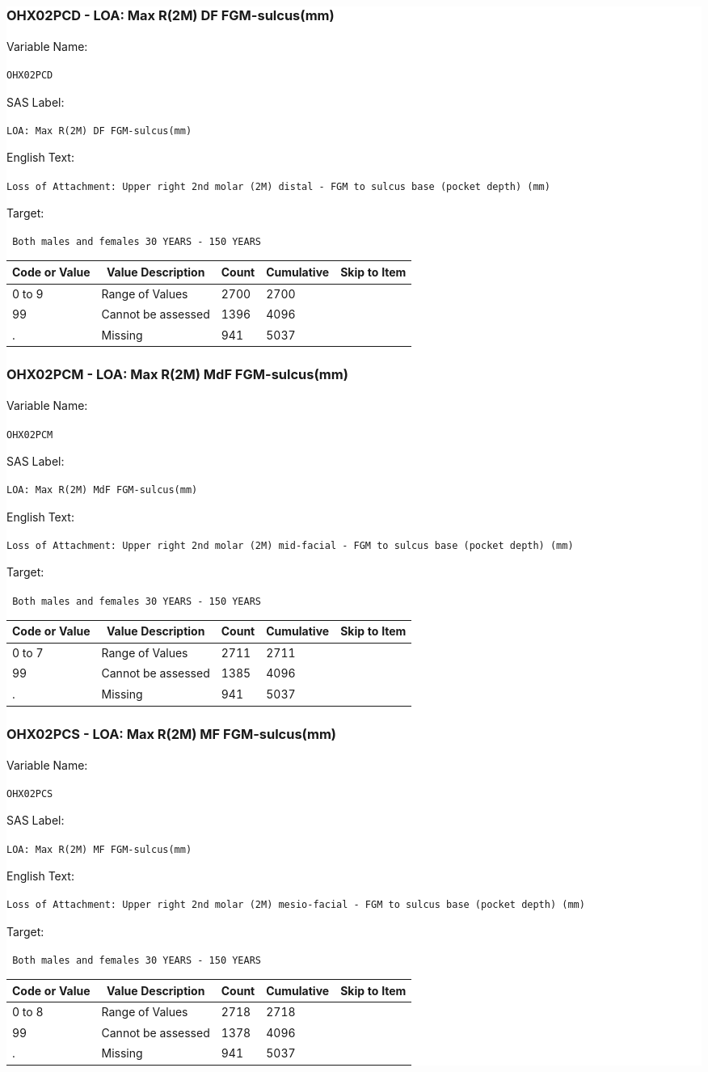 ### OHX02PCD - LOA: Max R(2M) DF FGM-sulcus(mm)

Variable Name:

    OHX02PCD
SAS Label:

    LOA: Max R(2M) DF FGM-sulcus(mm)
English Text:

    Loss of Attachment: Upper right 2nd molar (2M) distal - FGM to sulcus base (pocket depth) (mm)
Target:

     Both males and females 30 YEARS - 150 YEARS
Code or Value | Value Description | Count | Cumulative | Skip to Item  
---|---|---|---|---  
0 to 9 | Range of Values | 2700 | 2700 |   
99 | Cannot be assessed | 1396 | 4096 |   
. | Missing | 941 | 5037 |   
  
### OHX02PCM - LOA: Max R(2M) MdF FGM-sulcus(mm)

Variable Name:

    OHX02PCM
SAS Label:

    LOA: Max R(2M) MdF FGM-sulcus(mm)
English Text:

    Loss of Attachment: Upper right 2nd molar (2M) mid-facial - FGM to sulcus base (pocket depth) (mm)
Target:

     Both males and females 30 YEARS - 150 YEARS
Code or Value | Value Description | Count | Cumulative | Skip to Item  
---|---|---|---|---  
0 to 7 | Range of Values | 2711 | 2711 |   
99 | Cannot be assessed | 1385 | 4096 |   
. | Missing | 941 | 5037 |   
  
### OHX02PCS - LOA: Max R(2M) MF FGM-sulcus(mm)

Variable Name:

    OHX02PCS
SAS Label:

    LOA: Max R(2M) MF FGM-sulcus(mm)
English Text:

    Loss of Attachment: Upper right 2nd molar (2M) mesio-facial - FGM to sulcus base (pocket depth) (mm)
Target:

     Both males and females 30 YEARS - 150 YEARS
Code or Value | Value Description | Count | Cumulative | Skip to Item  
---|---|---|---|---  
0 to 8 | Range of Values | 2718 | 2718 |   
99 | Cannot be assessed | 1378 | 4096 |   
. | Missing | 941 | 5037 |   
  